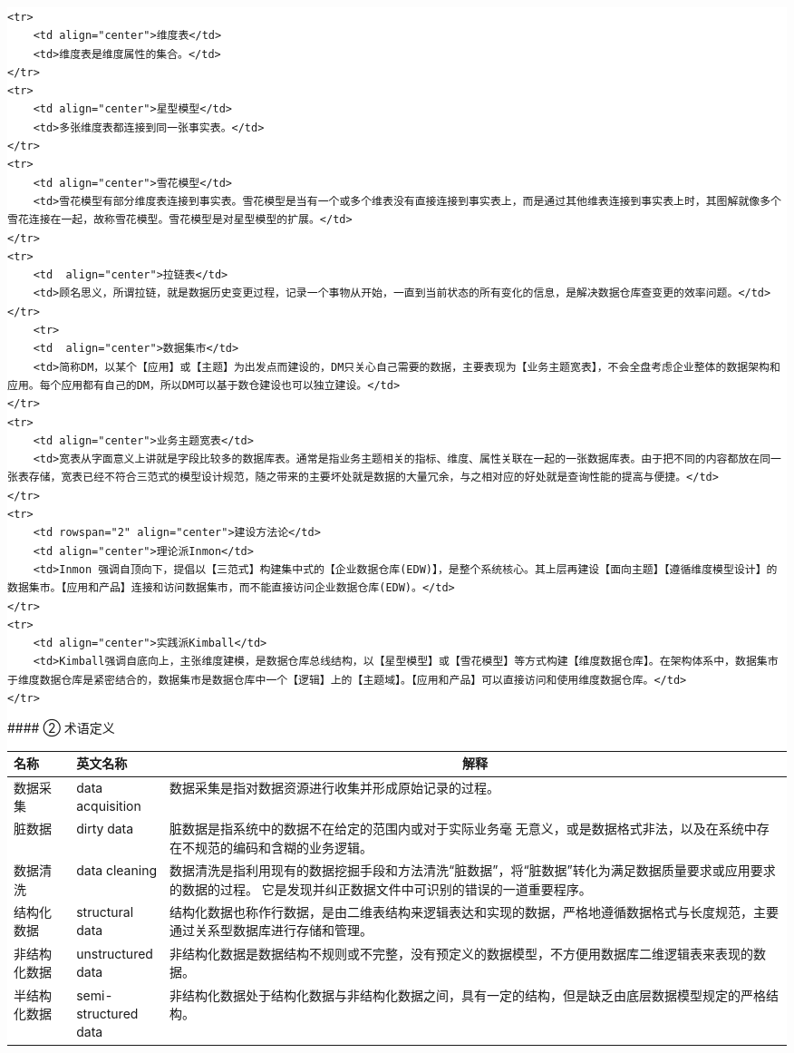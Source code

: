 	<tr>
	    <td align="center">维度表</td>
	    <td>维度表是维度属性的集合。</td>
	</tr>
	<tr>
	    <td align="center">星型模型</td>
	    <td>多张维度表都连接到同一张事实表。</td>
	</tr>
	<tr>
	    <td align="center">雪花模型</td>
	    <td>雪花模型有部分维度表连接到事实表。雪花模型是当有一个或多个维表没有直接连接到事实表上，而是通过其他维表连接到事实表上时，其图解就像多个雪花连接在一起，故称雪花模型。雪花模型是对星型模型的扩展。</td>
	</tr>
	<tr>
	    <td  align="center">拉链表</td>
	    <td>顾名思义，所谓拉链，就是数据历史变更过程，记录一个事物从开始，一直到当前状态的所有变化的信息，是解决数据仓库查变更的效率问题。</td>
	</tr>
    	<tr>
	    <td  align="center">数据集市</td>
	    <td>简称DM，以某个【应用】或【主题】为出发点而建设的，DM只关心自己需要的数据，主要表现为【业务主题宽表】，不会全盘考虑企业整体的数据架构和应用。每个应用都有自己的DM，所以DM可以基于数仓建设也可以独立建设。</td>
	</tr>
    <tr>
	    <td align="center">业务主题宽表</td>
	    <td>宽表从字面意义上讲就是字段比较多的数据库表。通常是指业务主题相关的指标、维度、属性关联在一起的一张数据库表。由于把不同的内容都放在同一张表存储，宽表已经不符合三范式的模型设计规范，随之带来的主要坏处就是数据的大量冗余，与之相对应的好处就是查询性能的提高与便捷。</td>
	</tr>
    <tr>
	    <td rowspan="2" align="center">建设方法论</td>
	    <td align="center">理论派Inmon</td>
	    <td>Inmon 强调自顶向下，提倡以【三范式】构建集中式的【企业数据仓库(EDW)】，是整个系统核心。其上层再建设【面向主题】【遵循维度模型设计】的数据集市。【应用和产品】连接和访问数据集市，而不能直接访问企业数据仓库(EDW)。</td>
	</tr>
    <tr>
	    <td align="center">实践派Kimball</td>
	    <td>Kimball强调自底向上，主张维度建模，是数据仓库总线结构，以【星型模型】或【雪花模型】等方式构建【维度数据仓库】。在架构体系中，数据集市于维度数据仓库是紧密结合的，数据集市是数据仓库中一个【逻辑】上的【主题域】。【应用和产品】可以直接访问和使用维度数据仓库。</td>
	</tr>
</table>
#### ② 术语定义

| 名称         | 英文名称             | 解释                                                         |
| :----------- | :------------------- | ------------------------------------------------------------ |
| 数据采集     | data acquisition     | 数据采集是指对数据资源进行收集并形成原始记录的过程。         |
| 脏数据       | dirty data           | 脏数据是指系统中的数据不在给定的范围内或对于实际业务毫 无意义，或是数据格式非法，以及在系统中存在不规范的编码和含糊的业务逻辑。 |
| 数据清洗     | data cleaning        | 数据清洗是指利用现有的数据挖掘手段和方法清洗“脏数据”，将“脏数据”转化为满足数据质量要求或应用要求的数据的过程。 它是发现并纠正数据文件中可识别的错误的一道重要程序。 |
| 结构化数据   | structural data      | 结构化数据也称作行数据，是由二维表结构来逻辑表达和实现的数据，严格地遵循数据格式与长度规范，主要通过关系型数据库进行存储和管理。 |
| 非结构化数据 | unstructured data    | 非结构化数据是数据结构不规则或不完整，没有预定义的数据模型，不方便用数据库二维逻辑表来表现的数据。 |
| 半结构化数据 | semi-structured data | 非结构化数据处于结构化数据与非结构化数据之间，具有一定的结构，但是缺乏由底层数据模型规定的严格结构。 |
